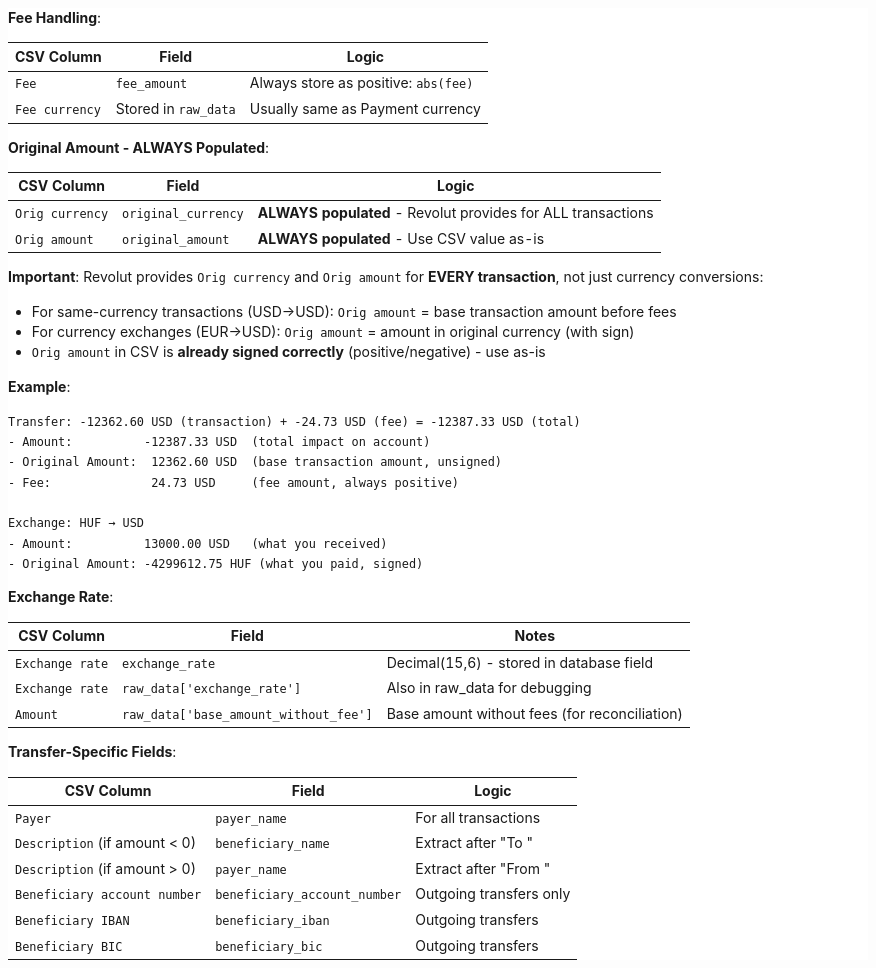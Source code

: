 **Fee Handling**:

| CSV Column | Field | Logic |
|------------|-------|-------|
| `Fee` | `fee_amount` | Always store as positive: `abs(fee)` |
| `Fee currency` | Stored in `raw_data` | Usually same as Payment currency |

**Original Amount - ALWAYS Populated**:

| CSV Column | Field | Logic |
|------------|-------|-------|
| `Orig currency` | `original_currency` | **ALWAYS populated** - Revolut provides for ALL transactions |
| `Orig amount` | `original_amount` | **ALWAYS populated** - Use CSV value as-is |

**Important**: Revolut provides `Orig currency` and `Orig amount` for **EVERY transaction**, not just currency conversions:
- For same-currency transactions (USD→USD): `Orig amount` = base transaction amount before fees
- For currency exchanges (EUR→USD): `Orig amount` = amount in original currency (with sign)
- `Orig amount` in CSV is **already signed correctly** (positive/negative) - use as-is

**Example**:
```
Transfer: -12362.60 USD (transaction) + -24.73 USD (fee) = -12387.33 USD (total)
- Amount:          -12387.33 USD  (total impact on account)
- Original Amount:  12362.60 USD  (base transaction amount, unsigned)
- Fee:              24.73 USD     (fee amount, always positive)

Exchange: HUF → USD
- Amount:          13000.00 USD   (what you received)
- Original Amount: -4299612.75 HUF (what you paid, signed)
```

**Exchange Rate**:

| CSV Column | Field | Notes |
|------------|-------|-------|
| `Exchange rate` | `exchange_rate` | Decimal(15,6) - stored in database field |
| `Exchange rate` | `raw_data['exchange_rate']` | Also in raw_data for debugging |
| `Amount` | `raw_data['base_amount_without_fee']` | Base amount without fees (for reconciliation) |

**Transfer-Specific Fields**:

| CSV Column | Field | Logic |
|------------|-------|-------|
| `Payer` | `payer_name` | For all transactions |
| `Description` (if amount < 0) | `beneficiary_name` | Extract after "To " |
| `Description` (if amount > 0) | `payer_name` | Extract after "From " |
| `Beneficiary account number` | `beneficiary_account_number` | Outgoing transfers only |
| `Beneficiary IBAN` | `beneficiary_iban` | Outgoing transfers |
| `Beneficiary BIC` | `beneficiary_bic` | Outgoing transfers |
